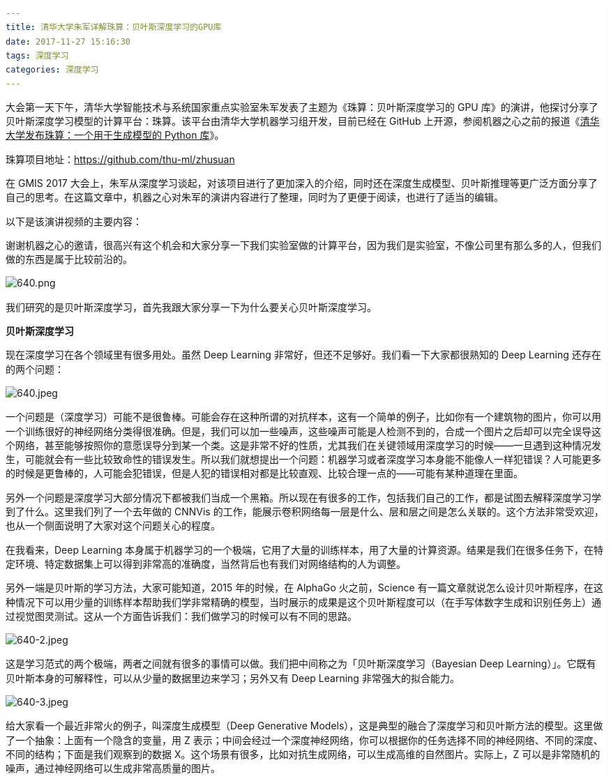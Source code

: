 ```yaml
---
title: 清华大学朱军详解珠算：贝叶斯深度学习的GPU库
date: 2017-11-27 15:16:30
tags: 深度学习
categories: 深度学习
---
```


大会第一天下午，清华大学智能技术与系统国家重点实验室朱军发表了主题为《珠算：贝叶斯深度学习的 GPU 库》的演讲，他探讨分享了贝叶斯深度学习模型的计算平台：珠算。该平台由清华大学机器学习组开发，目前已经在 GitHub 上开源，参阅机器之心之前的报道《[清华大学发布珠算：一个用于生成模型的 Python 库](http://mp.weixin.qq.com/s?__biz=MzA3MzI4MjgzMw==&mid=2650726436&idx=3&sn=993fd5f82bb6b11ec667cb9213e70012&chksm=871b245ab06cad4c453c4d27aa08000f659a80d150da05f5a821b34d7b254c57099d7883199b&scene=21#wechat_redirect)》。

珠算项目地址：https://github.com/thu-ml/zhusuan

在 GMIS 2017 大会上，朱军从深度学习谈起，对该项目进行了更加深入的介绍，同时还在深度生成模型、贝叶斯推理等更广泛方面分享了自己的思考。在这篇文章中，机器之心对朱军的演讲内容进行了整理，同时为了更便于阅读，也进行了适当的编辑。

以下是该演讲视频的主要内容：

谢谢机器之心的邀请，很高兴有这个机会和大家分享一下我们实验室做的计算平台，因为我们是实验室，不像公司里有那么多的人，但我们做的东西是属于比较前沿的。

![640.png](https://gmis.jiqizhixin.com/data/upload/ueditor/20170531/592ee161a3963.png)

我们研究的是贝叶斯深度学习，首先我跟大家分享一下为什么要关心贝叶斯深度学习。

**贝叶斯深度学习**

现在深度学习在各个领域里有很多用处。虽然 Deep Learning 非常好，但还不足够好。我们看一下大家都很熟知的 Deep Learning 还存在的两个问题：

![640.jpeg](https://gmis.jiqizhixin.com/data/upload/ueditor/20170531/592ee16d40a44.jpeg)

一个问题是（深度学习）可能不是很鲁棒。可能会存在这种所谓的对抗样本，这有一个简单的例子，比如你有一个建筑物的图片，你可以用一个训练很好的神经网络分类得很准确。但是，我们可以加一些噪声，这些噪声可能是人检测不到的，合成一个图片之后却可以完全误导这个网络，甚至能够按照你的意愿误导分到某一个类。这是非常不好的性质，尤其我们在关键领域用深度学习的时候——一旦遇到这种情况发生，可能就会有一些比较致命性的错误发生。所以我们就想提出一个问题：机器学习或者深度学习本身能不能像人一样犯错误？人可能更多的时候是更鲁棒的，人可能会犯错误，但是人犯的错误相对都是比较直观、比较合理一点的——可能有某种道理在里面。

另外一个问题是深度学习大部分情况下都被我们当成一个黑箱。所以现在有很多的工作，包括我们自己的工作，都是试图去解释深度学习学到了什么。这里我们列了一个去年做的 CNNVis 的工作，能展示卷积网络每一层是什么、层和层之间是怎么关联的。这个方法非常受欢迎，也从一个侧面说明了大家对这个问题关心的程度。

在我看来，Deep Learning 本身属于机器学习的一个极端，它用了大量的训练样本，用了大量的计算资源。结果是我们在很多任务下，在特定环境、特定数据集上可以得到非常高的准确度，当然背后也有我们对网络结构的人为调整。

另外一端是贝叶斯的学习方法，大家可能知道，2015 年的时候，在 AlphaGo 火之前，Science 有一篇文章就说怎么设计贝叶斯程序，在这种情况下可以用少量的训练样本帮助我们学非常精确的模型，当时展示的成果是这个贝叶斯程度可以（在手写体数字生成和识别任务上）通过视觉图灵测试。这从一个方面告诉我们：我们做学习的时候可以有不同的思路。

![640-2.jpeg](https://gmis.jiqizhixin.com/data/upload/ueditor/20170531/592ee1798e58e.jpeg)

这是学习范式的两个极端，两者之间就有很多的事情可以做。我们把中间称之为「贝叶斯深度学习（Bayesian Deep Learning）」。它既有贝叶斯本身的可解释性，可以从少量的数据里边来学习；另外又有 Deep Learning 非常强大的拟合能力。

![640-3.jpeg](https://gmis.jiqizhixin.com/data/upload/ueditor/20170531/592ee18c52116.jpeg)

给大家看一个最近非常火的例子，叫深度生成模型（Deep Generative Models），这是典型的融合了深度学习和贝叶斯方法的模型。这里做了一个抽象：上面有一个隐含的变量，用 Z 表示；中间会经过一个深度神经网络，你可以根据你的任务选择不同的神经网络、不同的深度、不同的结构；下面是我们观察到的数据 X。这个场景有很多，比如对抗生成网络，可以生成高维的自然图片。实际上，Z 可以是非常随机的噪声，通过神经网络可以生成非常高质量的图片。
